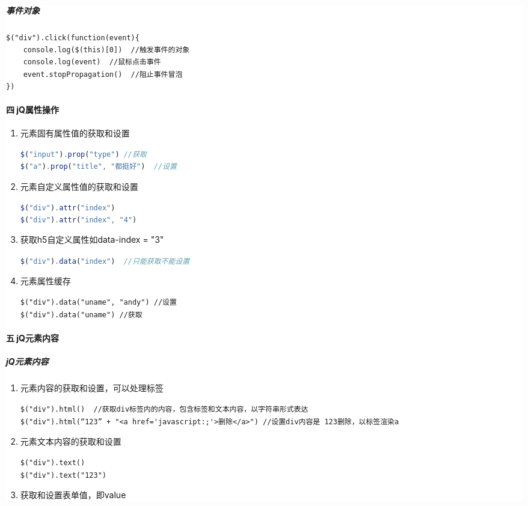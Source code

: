##### 事件对象

```
$("div").click(function(event){
	console.log($(this)[0])  //触发事件的对象
	console.log(event)  //鼠标点击事件
	event.stopPropagation()  //阻止事件冒泡
})
```



#### 四 jQ属性操作

1. 元素固有属性值的获取和设置

   ```javascript
   $("input").prop("type") //获取
   $("a").prop("title", "都挺好")  //设置
   ```

2. 元素自定义属性值的获取和设置

   ```javascript
   $("div").attr("index")
   $("div").attr("index", "4")
   ```

3. 获取h5自定义属性如data-index = "3"

   ``` javascript
   $("div").data("index")  //只能获取不能设置
   ```

4. 元素属性缓存 

   ```
   $("div").data("uname", "andy") //设置
   $("div").data("uname") //获取
   ```

   

#### 五 jQ元素内容

##### jQ元素内容

1. 元素内容的获取和设置，可以处理标签

   ```
   $("div").html()  //获取div标签内的内容，包含标签和文本内容，以字符串形式表达
   $("div").html(“123” + "<a href='javascript:;'>删除</a>") //设置div内容是 123删除，以标签渲染a
   ```

2. 元素文本内容的获取和设置

   ```
   $("div").text()
   $("div").text("123")
   ```

3. 获取和设置表单值，即value
